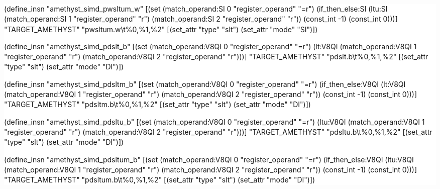 (define_insn "amethyst_simd_pwsltum_w"
  [(set (match_operand:SI 0 "register_operand" "=r")
     (if_then_else:SI
       (ltu:SI
         (match_operand:SI 1 "register_operand" "r")
         (match_operand:SI 2 "register_operand" "r"))
       (const_int -1)
       (const_int 0)))]
  "TARGET_AMETHYST"
  "pwsltum.w\t%0,%1,%2"
  [(set_attr "type" "slt")
   (set_attr "mode" "SI")])

(define_insn "amethyst_simd_pdslt_b"
  [(set (match_operand:V8QI 0 "register_operand" "=r")
     (lt:V8QI
       (match_operand:V8QI 1 "register_operand" "r")
       (match_operand:V8QI 2 "register_operand" "r")))]
  "TARGET_AMETHYST"
  "pdslt.b\t%0,%1,%2"
  [(set_attr "type" "slt")
   (set_attr "mode" "DI")])

(define_insn "amethyst_simd_pdsltm_b"
  [(set (match_operand:V8QI 0 "register_operand" "=r")
     (if_then_else:V8QI
       (lt:V8QI
         (match_operand:V8QI 1 "register_operand" "r")
         (match_operand:V8QI 2 "register_operand" "r"))
       (const_int -1)
       (const_int 0)))]
  "TARGET_AMETHYST"
  "pdsltm.b\t%0,%1,%2"
  [(set_attr "type" "slt")
   (set_attr "mode" "DI")])

(define_insn "amethyst_simd_pdsltu_b"
  [(set (match_operand:V8QI 0 "register_operand" "=r")
     (ltu:V8QI
       (match_operand:V8QI 1 "register_operand" "r")
       (match_operand:V8QI 2 "register_operand" "r")))]
  "TARGET_AMETHYST"
  "pdsltu.b\t%0,%1,%2"
  [(set_attr "type" "slt")
   (set_attr "mode" "DI")])

(define_insn "amethyst_simd_pdsltum_b"
  [(set (match_operand:V8QI 0 "register_operand" "=r")
     (if_then_else:V8QI
       (ltu:V8QI
         (match_operand:V8QI 1 "register_operand" "r")
         (match_operand:V8QI 2 "register_operand" "r"))
       (const_int -1)
       (const_int 0)))]
  "TARGET_AMETHYST"
  "pdsltum.b\t%0,%1,%2"
  [(set_attr "type" "slt")
   (set_attr "mode" "DI")])

